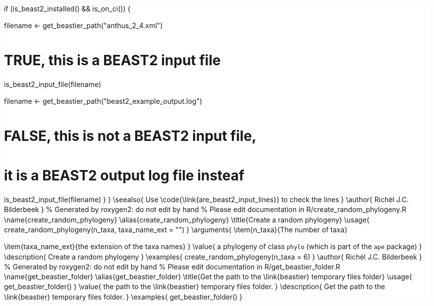 if (is_beast2_installed() && is_on_ci()) {

  filename <- get_beastier_path("anthus_2_4.xml")
  # TRUE, this is a BEAST2 input file
  is_beast2_input_file(filename)

  filename <- get_beastier_path("beast2_example_output.log")
  # FALSE, this is not a BEAST2 input file,
  # it is a BEAST2 output log file insteaf
  is_beast2_input_file(filename)
}
}
\seealso{
Use \code{\link{are_beast2_input_lines}} to check the lines
}
\author{
Richèl J.C. Bilderbeek
}
% Generated by roxygen2: do not edit by hand
% Please edit documentation in R/create_random_phylogeny.R
\name{create_random_phylogeny}
\alias{create_random_phylogeny}
\title{Create a random phylogeny}
\usage{
create_random_phylogeny(n_taxa, taxa_name_ext = "")
}
\arguments{
\item{n_taxa}{The number of taxa}

\item{taxa_name_ext}{the extension of the taxa names}
}
\value{
a phylogeny of class `phylo` (which is part of the `ape` package)
}
\description{
Create a random phylogeny
}
\examples{
create_random_phylogeny(n_taxa = 6)
}
\author{
Richèl J.C. Bilderbeek
}
% Generated by roxygen2: do not edit by hand
% Please edit documentation in R/get_beastier_folder.R
\name{get_beastier_folder}
\alias{get_beastier_folder}
\title{Get the path to the \link{beastier} temporary files folder}
\usage{
get_beastier_folder()
}
\value{
the path to the \link{beastier} temporary files folder.
}
\description{
Get the path to the \link{beastier} temporary files folder.
}
\examples{
get_beastier_folder()
}